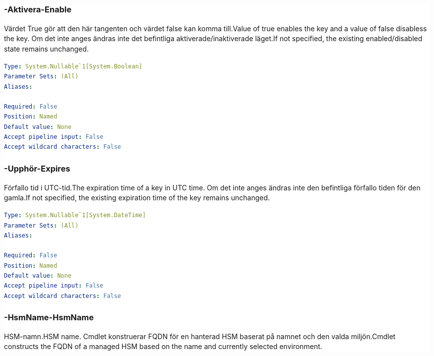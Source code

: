 ### <span data-ttu-id="45877-124">-Aktivera</span><span class="sxs-lookup"><span data-stu-id="45877-124">-Enable</span></span>
<span data-ttu-id="45877-125">Värdet True gör att den här tangenten och värdet false kan komma till.</span><span class="sxs-lookup"><span data-stu-id="45877-125">Value of true enables the key and a value of false disabless the key.</span></span>
<span data-ttu-id="45877-126">Om det inte anges ändras inte det befintliga aktiverade/inaktiverade läget.</span><span class="sxs-lookup"><span data-stu-id="45877-126">If not specified, the existing enabled/disabled state remains unchanged.</span></span>

```yaml
Type: System.Nullable`1[System.Boolean]
Parameter Sets: (All)
Aliases:

Required: False
Position: Named
Default value: None
Accept pipeline input: False
Accept wildcard characters: False
```

### <span data-ttu-id="45877-127">-Upphör</span><span class="sxs-lookup"><span data-stu-id="45877-127">-Expires</span></span>
<span data-ttu-id="45877-128">Förfallo tid i UTC-tid.</span><span class="sxs-lookup"><span data-stu-id="45877-128">The expiration time of a key in UTC time.</span></span>
<span data-ttu-id="45877-129">Om det inte anges ändras inte den befintliga förfallo tiden för den gamla.</span><span class="sxs-lookup"><span data-stu-id="45877-129">If not specified, the existing expiration time of the key remains unchanged.</span></span>

```yaml
Type: System.Nullable`1[System.DateTime]
Parameter Sets: (All)
Aliases:

Required: False
Position: Named
Default value: None
Accept pipeline input: False
Accept wildcard characters: False
```

### <span data-ttu-id="45877-130">-HsmName</span><span class="sxs-lookup"><span data-stu-id="45877-130">-HsmName</span></span>
<span data-ttu-id="45877-131">HSM-namn.</span><span class="sxs-lookup"><span data-stu-id="45877-131">HSM name.</span></span> <span data-ttu-id="45877-132">Cmdlet konstruerar FQDN för en hanterad HSM baserat på namnet och den valda miljön.</span><span class="sxs-lookup"><span data-stu-id="45877-132">Cmdlet constructs the FQDN of a managed HSM based on the name and currently selected environment.</span></span>
